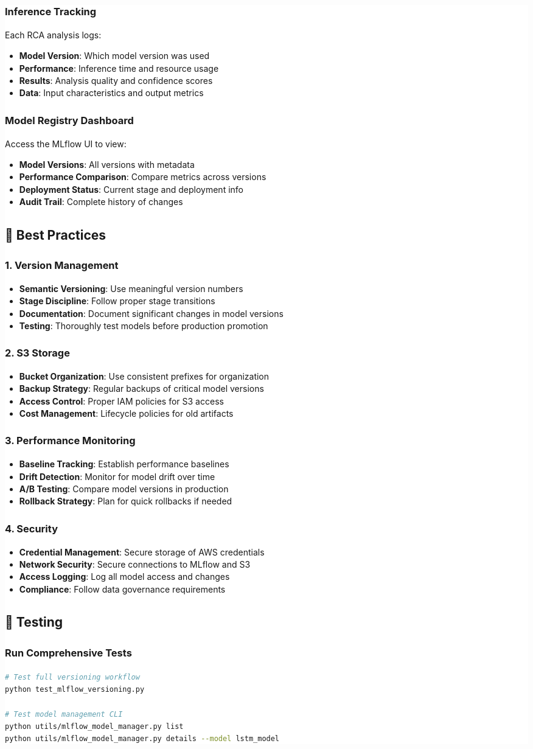 ### Inference Tracking
Each RCA analysis logs:
- **Model Version**: Which model version was used
- **Performance**: Inference time and resource usage
- **Results**: Analysis quality and confidence scores
- **Data**: Input characteristics and output metrics

### Model Registry Dashboard
Access the MLflow UI to view:
- **Model Versions**: All versions with metadata
- **Performance Comparison**: Compare metrics across versions
- **Deployment Status**: Current stage and deployment info
- **Audit Trail**: Complete history of changes

## 🚨 Best Practices

### 1. Version Management
- **Semantic Versioning**: Use meaningful version numbers
- **Stage Discipline**: Follow proper stage transitions
- **Documentation**: Document significant changes in model versions
- **Testing**: Thoroughly test models before production promotion

### 2. S3 Storage
- **Bucket Organization**: Use consistent prefixes for organization
- **Backup Strategy**: Regular backups of critical model versions
- **Access Control**: Proper IAM policies for S3 access
- **Cost Management**: Lifecycle policies for old artifacts

### 3. Performance Monitoring
- **Baseline Tracking**: Establish performance baselines
- **Drift Detection**: Monitor for model drift over time
- **A/B Testing**: Compare model versions in production
- **Rollback Strategy**: Plan for quick rollbacks if needed

### 4. Security
- **Credential Management**: Secure storage of AWS credentials
- **Network Security**: Secure connections to MLflow and S3
- **Access Logging**: Log all model access and changes
- **Compliance**: Follow data governance requirements

## 🧪 Testing

### Run Comprehensive Tests
```bash
# Test full versioning workflow
python test_mlflow_versioning.py

# Test model management CLI
python utils/mlflow_model_manager.py list
python utils/mlflow_model_manager.py details --model lstm_model
```
